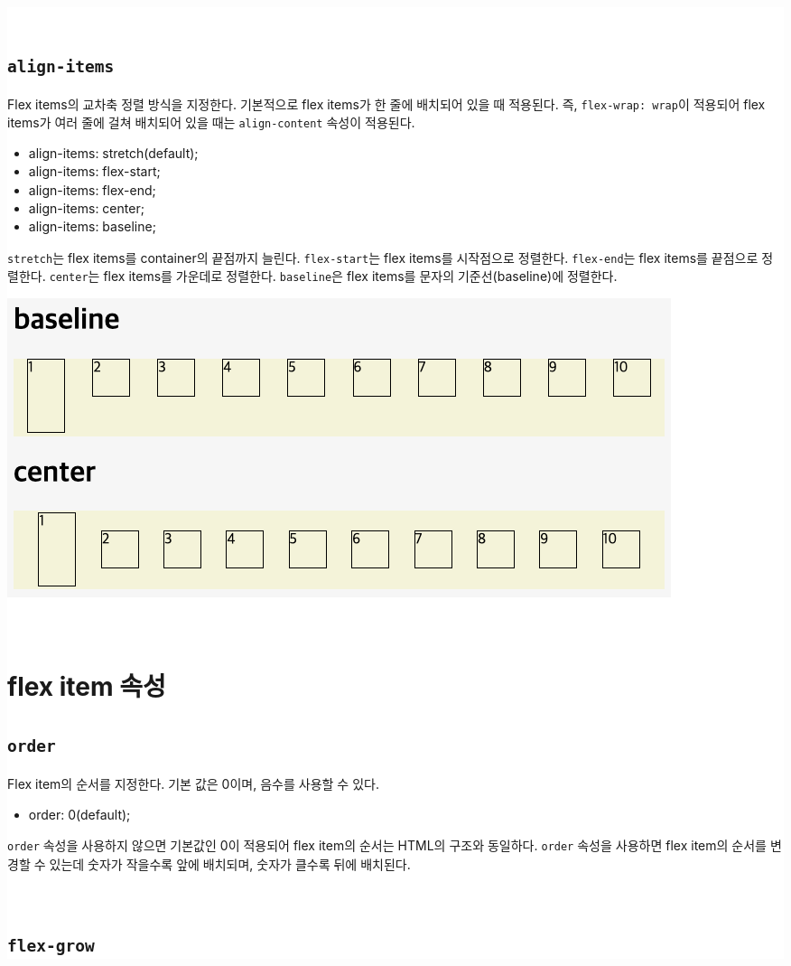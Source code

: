 <br />

## `align-items`

Flex items의 교차축 정렬 방식을 지정한다. 기본적으로 flex items가 한 줄에 배치되어 있을 때 적용된다. 즉, `flex-wrap: wrap`이 적용되어 flex items가 여러 줄에 걸쳐 배치되어 있을 때는 `align-content` 속성이 적용된다.

- align-items: stretch(default);
- align-items: flex-start;
- align-items: flex-end;
- align-items: center;
- align-items: baseline;

`stretch`는 flex items를 container의 끝점까지 늘린다. `flex-start`는 flex items를 시작점으로 정렬한다. `flex-end`는 flex items를 끝점으로 정렬한다. `center`는 flex items를 가운데로 정렬한다. `baseline`은 flex items를 문자의 기준선(baseline)에 정렬한다.

![flex-box](./images/flex-box-2.png)

<br>

# flex item 속성

## `order`

Flex item의 순서를 지정한다. 기본 값은 0이며, 음수를 사용할 수 있다.

- order: 0(default);

`order` 속성을 사용하지 않으면 기본값인 0이 적용되어 flex item의 순서는 HTML의 구조와 동일하다. `order` 속성을 사용하면 flex item의 순서를 변경할 수 있는데 숫자가 작을수록 앞에 배치되며, 숫자가 클수록 뒤에 배치된다.

<br>

## `flex-grow`
